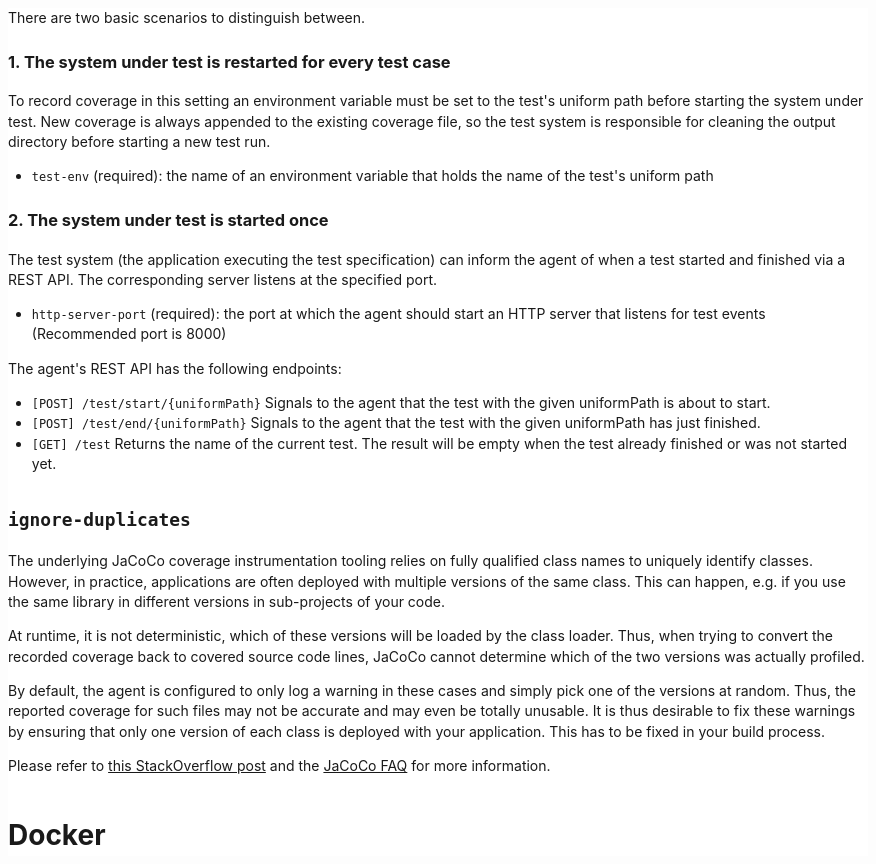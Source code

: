 There are two basic scenarios to distinguish between.

### 1. The system under test is restarted for every test case

To record coverage in this setting an environment variable must be set to the test's uniform path before starting the 
system under test. New coverage is always appended to the existing coverage file, so the test system is responsible for 
cleaning the output directory before starting a new test run.

- `test-env` (required): the name of an environment variable that holds the name of the test's uniform path

### 2. The system under test is started once

The test system (the application executing the test specification) can inform the agent of when a test started and 
finished via a REST API. The corresponding server listens at the specified port.

- `http-server-port` (required): the port at which the agent should start an HTTP server that listens for test events 
  (Recommended port is 8000)
  
The agent's REST API has the following endpoints:
- `[POST] /test/start/{uniformPath}` Signals to the agent that the test with the given uniformPath is about to start.
- `[POST] /test/end/{uniformPath}` Signals to the agent that the test with the given uniformPath has just finished.
- `[GET] /test` Returns the name of the current test. The result will be empty when the test already finished or was 
  not started yet.

## `ignore-duplicates`

The underlying JaCoCo coverage instrumentation tooling relies on fully qualified class names
to uniquely identify classes. However, in practice, applications are often deployed with
multiple versions of the same class. This can happen, e.g. if you use the same library
in different versions in sub-projects of your code.

At runtime, it is not deterministic, which of these versions will be loaded by the class loader.
Thus, when trying to convert the recorded coverage back to covered source code lines,
JaCoCo cannot determine which of the two versions was actually profiled.

By default, the agent is configured to only log a warning in these cases and simply pick one
of the versions at random. Thus, the reported coverage for such files may not be accurate
and may even be totally unusable.
It is thus desirable to fix these warnings by ensuring that only one version of each class
is deployed with your application. This has to be fixed in your build process.

Please refer to [this StackOverflow post][so-duplicates] and the [JaCoCo FAQ][jacoco-faq] for more
information.

# Docker


[so-java-exec-answer]: https://stackoverflow.com/questions/31836498/sigterm-not-received-by-java-process-using-docker-stop-and-the-official-java-i#31840306
[so-duplicates]: https://stackoverflow.com/questions/11673356/jacoco-cant-add-different-class-with-same-name-org-hamcrest-basedescription
[jacoco-faq]: https://www.jacoco.org/jacoco/trunk/doc/faq.html
[jacoco-doc]: https://www.jacoco.org/jacoco/trunk/doc
[logback]: https://logback.qos.ch/manual/index.html
[websphere_admin_console]: https://stackoverflow.com/a/27372146/1396067
[agent-releases]: https://github.com/cqse/teamscale-jacoco-agent/releases
[verifier]: https://github.com/cqse/teamscale-jacoco-verifier/releases/latest